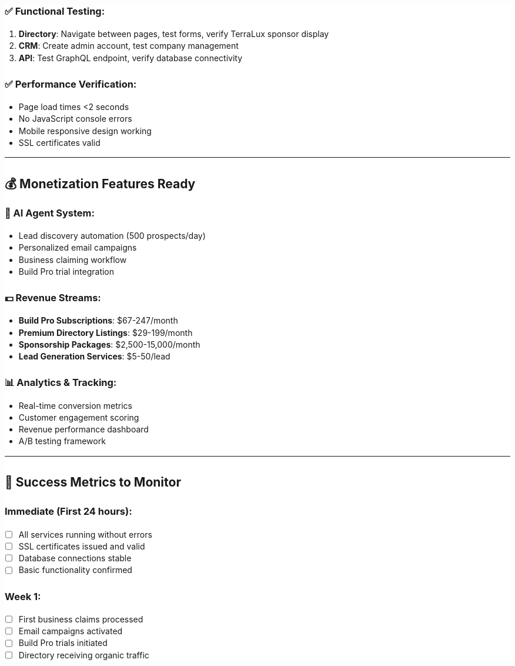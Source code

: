### **✅ Functional Testing:**
1. **Directory**: Navigate between pages, test forms, verify TerraLux sponsor display
2. **CRM**: Create admin account, test company management
3. **API**: Test GraphQL endpoint, verify database connectivity

### **✅ Performance Verification:**
- Page load times <2 seconds
- No JavaScript console errors
- Mobile responsive design working
- SSL certificates valid

---

## 💰 **Monetization Features Ready**

### **🤖 AI Agent System:**
- Lead discovery automation (500 prospects/day)
- Personalized email campaigns
- Business claiming workflow
- Build Pro trial integration

### **💵 Revenue Streams:**
- **Build Pro Subscriptions**: $67-247/month
- **Premium Directory Listings**: $29-199/month  
- **Sponsorship Packages**: $2,500-15,000/month
- **Lead Generation Services**: $5-50/lead

### **📊 Analytics & Tracking:**
- Real-time conversion metrics
- Customer engagement scoring
- Revenue performance dashboard
- A/B testing framework

---

## 🎯 **Success Metrics to Monitor**

### **Immediate (First 24 hours):**
- [ ] All services running without errors
- [ ] SSL certificates issued and valid
- [ ] Database connections stable
- [ ] Basic functionality confirmed

### **Week 1:**
- [ ] First business claims processed
- [ ] Email campaigns activated
- [ ] Build Pro trials initiated
- [ ] Directory receiving organic traffic
